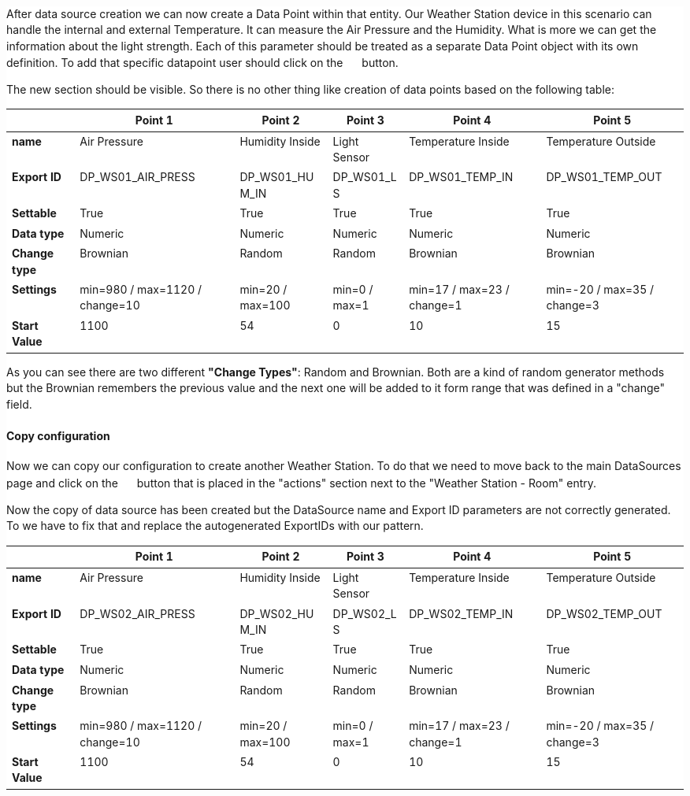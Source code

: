 After data source creation we can now create a Data Point within that entity. Our Weather Station device in this scenario
can handle the internal and external Temperature. It can measure the Air Pressure and the Humidity. What is more we can
get the information about the light strength. Each of this parameter should be treated as a separate Data Point object
with its own definition. To add that specific datapoint user should click on the <img height="16px" src="https://github.com/SCADA-LTS/Scada-LTS/raw/develop/WebContent/images/icon_comp_add.png" width="16px"/> button.

The new section should be visible. So there is no other thing like creation of data points based on the following table:

|  | Point 1 | Point 2 | Point 3 | Point 4 | Point 5
| --- | --- | --- | --- | --- | ---
| **name** | Air Pressure | Humidity Inside | Light Sensor | Temperature Inside | Temperature Outside
| **Export ID** | DP_WS01_AIR_PRESS | DP_WS01_HUM_IN | DP_WS01_LS | DP_WS01_TEMP_IN | DP_WS01_TEMP_OUT
| **Settable** | True | True | True | True | True
| **Data type** | Numeric | Numeric | Numeric | Numeric | Numeric
| **Change type** | Brownian | Random | Random | Brownian | Brownian
| **Settings** | min=980 / max=1120 / change=10 | min=20 / max=100 | min=0 / max=1  | min=17 / max=23 / change=1 | min=-20 / max=35 / change=3
| **Start Value** | 1100 | 54 | 0 | 10 | 15

As you can see there are two different **"Change Types"**: Random and Brownian. Both are a kind of random generator 
methods but the Brownian remembers the previous value and the next one will be added to it form range that was defined
in a "change" field.


#### Copy configuration

Now we can copy our configuration to create another Weather Station. To do that we need to move back to the main 
DataSources page and click on the <img height="16px" src="https://github.com/SCADA-LTS/Scada-LTS/raw/develop/WebContent/images/icon_ds_add.png" width="16px"/> button that is
placed in the "actions" section next to the "Weather Station - Room" entry.

Now the copy of data source has been created but the DataSource name and Export ID parameters are not correctly 
generated. To we have to fix that and replace the autogenerated ExportIDs with our pattern.

|  | Point 1 | Point 2 | Point 3 | Point 4 | Point 5
| --- | --- | --- | --- | --- | ---
| **name** | Air Pressure | Humidity Inside | Light Sensor | Temperature Inside | Temperature Outside
| **Export ID** | DP_WS02_AIR_PRESS | DP_WS02_HUM_IN | DP_WS02_LS | DP_WS02_TEMP_IN | DP_WS02_TEMP_OUT
| **Settable** | True | True | True | True | True
| **Data type** | Numeric | Numeric | Numeric | Numeric | Numeric
| **Change type** | Brownian | Random | Random | Brownian | Brownian
| **Settings** | min=980 / max=1120 / change=10 | min=20 / max=100 | min=0 / max=1  | min=17 / max=23 / change=1 | min=-20 / max=35 / change=3
| **Start Value** | 1100 | 54 | 0 | 10 | 15
